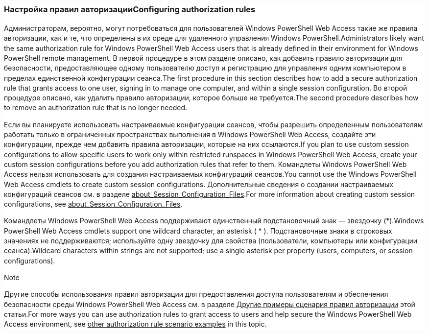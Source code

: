 ### <a name="configuring-authorization-rules"></a><span data-ttu-id="f6fa8-178">Настройка правил авторизации</span><span class="sxs-lookup"><span data-stu-id="f6fa8-178">Configuring authorization rules</span></span>

<span data-ttu-id="f6fa8-179">Администраторам, вероятно, могут потребоваться для пользователей Windows PowerShell Web Access такие же правила авторизации, как и те, что определены в их среде для удаленного управления Windows PowerShell.</span><span class="sxs-lookup"><span data-stu-id="f6fa8-179">Administrators likely want the same authorization rule for Windows PowerShell Web Access users that is already defined in their environment for Windows PowerShell remote management.</span></span> <span data-ttu-id="f6fa8-180">В первой процедуре в этом разделе описано, как добавить правило авторизации для безопасности, предоставляющее одному пользователю доступ и регистрацию для управления одним компьютером в пределах единственной конфигурации сеанса.</span><span class="sxs-lookup"><span data-stu-id="f6fa8-180">The first procedure in this section describes how to add a secure authorization rule that grants access to one user, signing in to manage one computer, and within a single session configuration.</span></span> <span data-ttu-id="f6fa8-181">Во второй процедуре описано, как удалить правило авторизации, которое больше не требуется.</span><span class="sxs-lookup"><span data-stu-id="f6fa8-181">The second procedure describes how to remove an authorization rule that is no longer needed.</span></span>

<span data-ttu-id="f6fa8-182">Если вы планируете использовать настраиваемые конфигурации сеансов, чтобы разрешить определенным пользователям работать только в ограниченных пространствах выполнения в Windows PowerShell Web Access, создайте эти конфигурации, прежде чем добавить правила авторизации, которые на них ссылаются.</span><span class="sxs-lookup"><span data-stu-id="f6fa8-182">If you plan to use custom session configurations to allow specific users to work only within restricted runspaces in Windows PowerShell Web Access, create your custom session configurations before you add authorization rules that refer to them.</span></span> <span data-ttu-id="f6fa8-183">Командлеты Windows PowerShell Web Access нельзя использовать для создания настраиваемых конфигураций сеансов.</span><span class="sxs-lookup"><span data-stu-id="f6fa8-183">You cannot use the Windows PowerShell Web Access cmdlets to create custom session configurations.</span></span> <span data-ttu-id="f6fa8-184">Дополнительные сведения о создании настраиваемых конфигураций сеансов см. в разделе [about_Session_Configuration_Files](/powershell/module/microsoft.powershell.core/about/about_session_configuration_files).</span><span class="sxs-lookup"><span data-stu-id="f6fa8-184">For more information about creating custom session configurations, see [about_Session_Configuration_Files](/powershell/module/microsoft.powershell.core/about/about_session_configuration_files).</span></span>

<span data-ttu-id="f6fa8-185">Командлеты Windows PowerShell Web Access поддерживают единственный подстановочный знак — звездочку (\*).</span><span class="sxs-lookup"><span data-stu-id="f6fa8-185">Windows PowerShell Web Access cmdlets support one wildcard character, an asterisk ( \* ).</span></span> <span data-ttu-id="f6fa8-186">Подстановочные знаки в строковых значениях не поддерживаются; используйте одну звездочку для свойства (пользователи, компьютеры или конфигурации сеанса).</span><span class="sxs-lookup"><span data-stu-id="f6fa8-186">Wildcard characters within strings are not supported; use a single asterisk per property (users, computers, or session configurations).</span></span>

> [!NOTE]
> <span data-ttu-id="f6fa8-187">Другие способы использования правил авторизации для предоставления доступа пользователям и обеспечения безопасности среды Windows PowerShell Web Access см. в разделе [Другие примеры сценария правил авторизации](#other-authorization-rule-scenario-examples) этой статьи.</span><span class="sxs-lookup"><span data-stu-id="f6fa8-187">For more ways you can use authorization rules to grant access to users and help secure the Windows PowerShell Web Access environment, see [other authorization rule scenario examples](#other-authorization-rule-scenario-examples) in this topic.</span></span>
